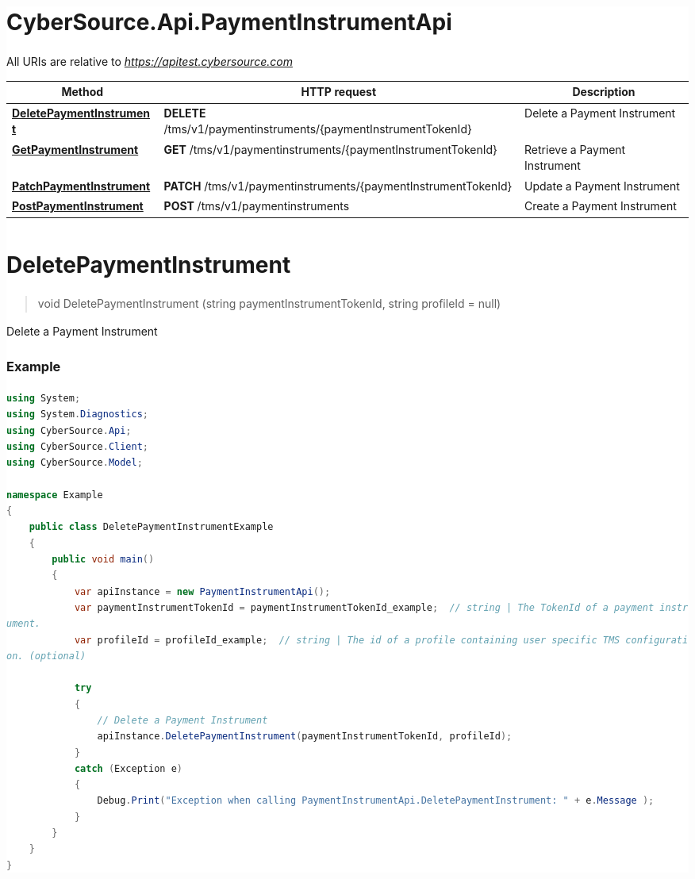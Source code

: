 # CyberSource.Api.PaymentInstrumentApi

All URIs are relative to *https://apitest.cybersource.com*

Method | HTTP request | Description
------------- | ------------- | -------------
[**DeletePaymentInstrument**](PaymentInstrumentApi.md#deletepaymentinstrument) | **DELETE** /tms/v1/paymentinstruments/{paymentInstrumentTokenId} | Delete a Payment Instrument
[**GetPaymentInstrument**](PaymentInstrumentApi.md#getpaymentinstrument) | **GET** /tms/v1/paymentinstruments/{paymentInstrumentTokenId} | Retrieve a Payment Instrument
[**PatchPaymentInstrument**](PaymentInstrumentApi.md#patchpaymentinstrument) | **PATCH** /tms/v1/paymentinstruments/{paymentInstrumentTokenId} | Update a Payment Instrument
[**PostPaymentInstrument**](PaymentInstrumentApi.md#postpaymentinstrument) | **POST** /tms/v1/paymentinstruments | Create a Payment Instrument


<a name="deletepaymentinstrument"></a>
# **DeletePaymentInstrument**
> void DeletePaymentInstrument (string paymentInstrumentTokenId, string profileId = null)

Delete a Payment Instrument

### Example
```csharp
using System;
using System.Diagnostics;
using CyberSource.Api;
using CyberSource.Client;
using CyberSource.Model;

namespace Example
{
    public class DeletePaymentInstrumentExample
    {
        public void main()
        {
            var apiInstance = new PaymentInstrumentApi();
            var paymentInstrumentTokenId = paymentInstrumentTokenId_example;  // string | The TokenId of a payment instrument.
            var profileId = profileId_example;  // string | The id of a profile containing user specific TMS configuration. (optional) 

            try
            {
                // Delete a Payment Instrument
                apiInstance.DeletePaymentInstrument(paymentInstrumentTokenId, profileId);
            }
            catch (Exception e)
            {
                Debug.Print("Exception when calling PaymentInstrumentApi.DeletePaymentInstrument: " + e.Message );
            }
        }
    }
}
```
